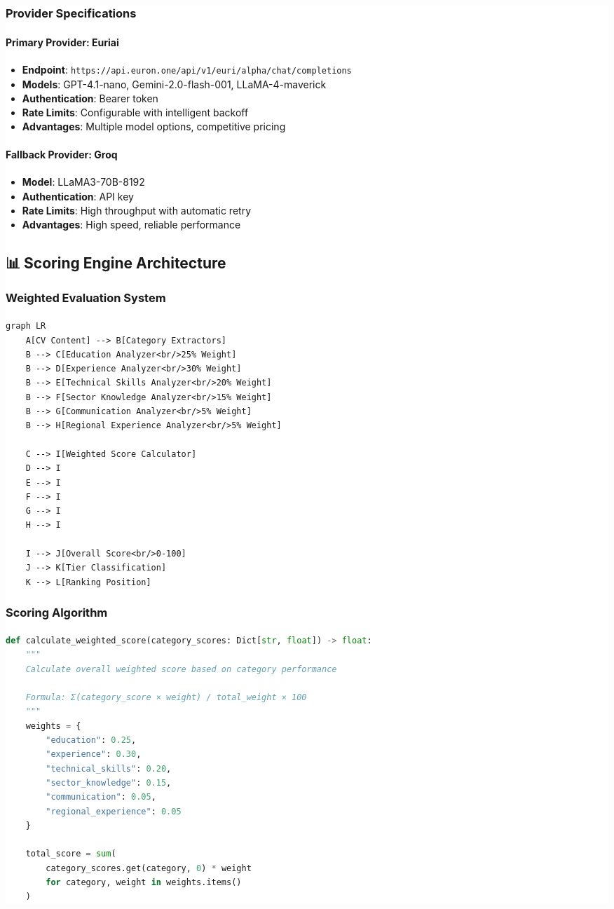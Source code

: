 ### **Provider Specifications**

#### **Primary Provider: Euriai**
- **Endpoint**: `https://api.euron.one/api/v1/euri/alpha/chat/completions`
- **Models**: GPT-4.1-nano, Gemini-2.0-flash-001, LLaMA-4-maverick
- **Authentication**: Bearer token
- **Rate Limits**: Configurable with intelligent backoff
- **Advantages**: Multiple model options, competitive pricing

#### **Fallback Provider: Groq**
- **Model**: LLaMA3-70B-8192
- **Authentication**: API key
- **Rate Limits**: High throughput with automatic retry
- **Advantages**: High speed, reliable performance

## 📊 Scoring Engine Architecture

### **Weighted Evaluation System**

```mermaid
graph LR
    A[CV Content] --> B[Category Extractors]
    B --> C[Education Analyzer<br/>25% Weight]
    B --> D[Experience Analyzer<br/>30% Weight]
    B --> E[Technical Skills Analyzer<br/>20% Weight]
    B --> F[Sector Knowledge Analyzer<br/>15% Weight]
    B --> G[Communication Analyzer<br/>5% Weight]
    B --> H[Regional Experience Analyzer<br/>5% Weight]
    
    C --> I[Weighted Score Calculator]
    D --> I
    E --> I
    F --> I
    G --> I
    H --> I
    
    I --> J[Overall Score<br/>0-100]
    J --> K[Tier Classification]
    K --> L[Ranking Position]
```

### **Scoring Algorithm**

```python
def calculate_weighted_score(category_scores: Dict[str, float]) -> float:
    """
    Calculate overall weighted score based on category performance
    
    Formula: Σ(category_score × weight) / total_weight × 100
    """
    weights = {
        "education": 0.25,
        "experience": 0.30,
        "technical_skills": 0.20,
        "sector_knowledge": 0.15,
        "communication": 0.05,
        "regional_experience": 0.05
    }
    
    total_score = sum(
        category_scores.get(category, 0) * weight 
        for category, weight in weights.items()
    )
```